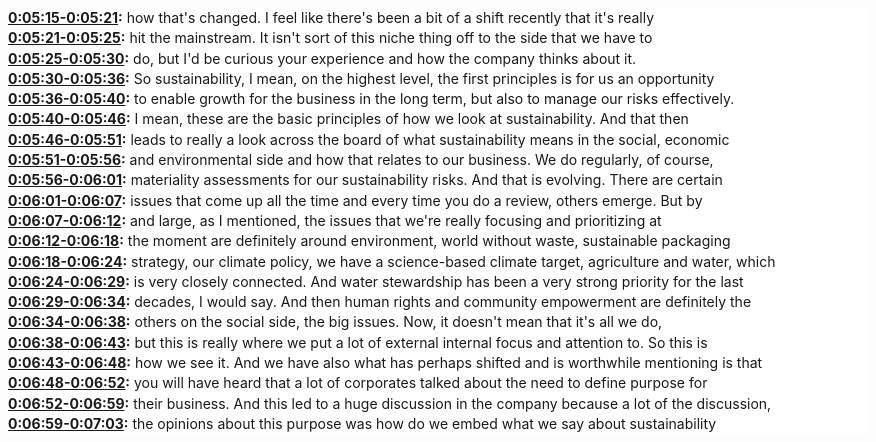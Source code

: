 **[0:05:15-0:05:21](https://www.agtechsowhat.com/agtechsowhatepisodes/2021/1/26-coca-cola-and-our-food-system#t=0:05:15):**  how that's changed. I feel like there's been a bit of a shift recently that it's really  
**[0:05:21-0:05:25](https://www.agtechsowhat.com/agtechsowhatepisodes/2021/1/26-coca-cola-and-our-food-system#t=0:05:21):**  hit the mainstream. It isn't sort of this niche thing off to the side that we have to  
**[0:05:25-0:05:30](https://www.agtechsowhat.com/agtechsowhatepisodes/2021/1/26-coca-cola-and-our-food-system#t=0:05:25):**  do, but I'd be curious your experience and how the company thinks about it.  
**[0:05:30-0:05:36](https://www.agtechsowhat.com/agtechsowhatepisodes/2021/1/26-coca-cola-and-our-food-system#t=0:05:30):**  So sustainability, I mean, on the highest level, the first principles is for us an opportunity  
**[0:05:36-0:05:40](https://www.agtechsowhat.com/agtechsowhatepisodes/2021/1/26-coca-cola-and-our-food-system#t=0:05:36):**  to enable growth for the business in the long term, but also to manage our risks effectively.  
**[0:05:40-0:05:46](https://www.agtechsowhat.com/agtechsowhatepisodes/2021/1/26-coca-cola-and-our-food-system#t=0:05:40):**  I mean, these are the basic principles of how we look at sustainability. And that then  
**[0:05:46-0:05:51](https://www.agtechsowhat.com/agtechsowhatepisodes/2021/1/26-coca-cola-and-our-food-system#t=0:05:46):**  leads to really a look across the board of what sustainability means in the social, economic  
**[0:05:51-0:05:56](https://www.agtechsowhat.com/agtechsowhatepisodes/2021/1/26-coca-cola-and-our-food-system#t=0:05:51):**  and environmental side and how that relates to our business. We do regularly, of course,  
**[0:05:56-0:06:01](https://www.agtechsowhat.com/agtechsowhatepisodes/2021/1/26-coca-cola-and-our-food-system#t=0:05:56):**  materiality assessments for our sustainability risks. And that is evolving. There are certain  
**[0:06:01-0:06:07](https://www.agtechsowhat.com/agtechsowhatepisodes/2021/1/26-coca-cola-and-our-food-system#t=0:06:01):**  issues that come up all the time and every time you do a review, others emerge. But by  
**[0:06:07-0:06:12](https://www.agtechsowhat.com/agtechsowhatepisodes/2021/1/26-coca-cola-and-our-food-system#t=0:06:07):**  and large, as I mentioned, the issues that we're really focusing and prioritizing at  
**[0:06:12-0:06:18](https://www.agtechsowhat.com/agtechsowhatepisodes/2021/1/26-coca-cola-and-our-food-system#t=0:06:12):**  the moment are definitely around environment, world without waste, sustainable packaging  
**[0:06:18-0:06:24](https://www.agtechsowhat.com/agtechsowhatepisodes/2021/1/26-coca-cola-and-our-food-system#t=0:06:18):**  strategy, our climate policy, we have a science-based climate target, agriculture and water, which  
**[0:06:24-0:06:29](https://www.agtechsowhat.com/agtechsowhatepisodes/2021/1/26-coca-cola-and-our-food-system#t=0:06:24):**  is very closely connected. And water stewardship has been a very strong priority for the last  
**[0:06:29-0:06:34](https://www.agtechsowhat.com/agtechsowhatepisodes/2021/1/26-coca-cola-and-our-food-system#t=0:06:29):**  decades, I would say. And then human rights and community empowerment are definitely the  
**[0:06:34-0:06:38](https://www.agtechsowhat.com/agtechsowhatepisodes/2021/1/26-coca-cola-and-our-food-system#t=0:06:34):**  others on the social side, the big issues. Now, it doesn't mean that it's all we do,  
**[0:06:38-0:06:43](https://www.agtechsowhat.com/agtechsowhatepisodes/2021/1/26-coca-cola-and-our-food-system#t=0:06:38):**  but this is really where we put a lot of external internal focus and attention to. So this is  
**[0:06:43-0:06:48](https://www.agtechsowhat.com/agtechsowhatepisodes/2021/1/26-coca-cola-and-our-food-system#t=0:06:43):**  how we see it. And we have also what has perhaps shifted and is worthwhile mentioning is that  
**[0:06:48-0:06:52](https://www.agtechsowhat.com/agtechsowhatepisodes/2021/1/26-coca-cola-and-our-food-system#t=0:06:48):**  you will have heard that a lot of corporates talked about the need to define purpose for  
**[0:06:52-0:06:59](https://www.agtechsowhat.com/agtechsowhatepisodes/2021/1/26-coca-cola-and-our-food-system#t=0:06:52):**  their business. And this led to a huge discussion in the company because a lot of the discussion,  
**[0:06:59-0:07:03](https://www.agtechsowhat.com/agtechsowhatepisodes/2021/1/26-coca-cola-and-our-food-system#t=0:06:59):**  the opinions about this purpose was how do we embed what we say about sustainability  
